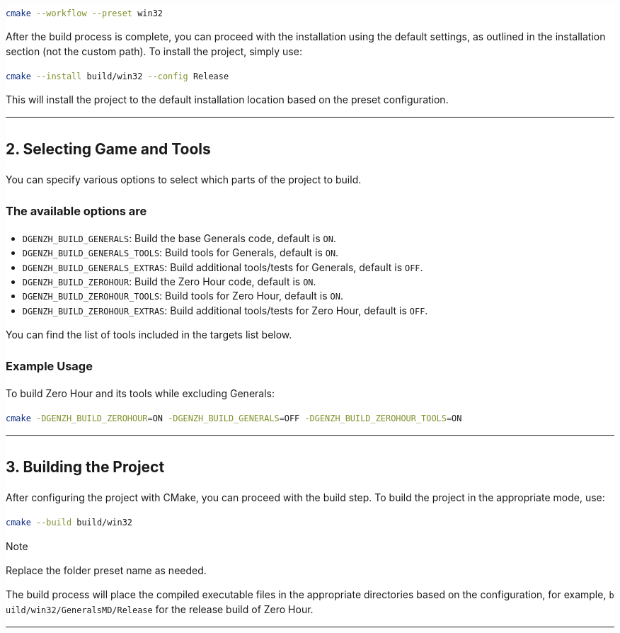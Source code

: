 ```bash
cmake --workflow --preset win32
```

After the build process is complete, you can proceed with the installation using the default settings, as outlined in
the installation section (not the custom path). To install the project, simply use:

```bash
cmake --install build/win32 --config Release
```

This will install the project to the default installation location based on the preset configuration.

---

## 2. **Selecting Game and Tools**

You can specify various options to select which parts of the project to build.

### The available options are

- `DGENZH_BUILD_GENERALS`: Build the base Generals code, default is `ON`.
- `DGENZH_BUILD_GENERALS_TOOLS`: Build tools for Generals, default is `ON`.
- `DGENZH_BUILD_GENERALS_EXTRAS`: Build additional tools/tests for Generals, default is `OFF`.
- `DGENZH_BUILD_ZEROHOUR`: Build the Zero Hour code, default is `ON`.
- `DGENZH_BUILD_ZEROHOUR_TOOLS`: Build tools for Zero Hour, default is `ON`.
- `DGENZH_BUILD_ZEROHOUR_EXTRAS`: Build additional tools/tests for Zero Hour, default is `OFF`.

You can find the list of tools included in the targets list below.

### Example Usage

To build Zero Hour and its tools while excluding Generals:

```bash
cmake -DGENZH_BUILD_ZEROHOUR=ON -DGENZH_BUILD_GENERALS=OFF -DGENZH_BUILD_ZEROHOUR_TOOLS=ON
```

---

## 3. **Building the Project**

After configuring the project with CMake, you can proceed with the build step. To build the project in the appropriate
mode, use:

```bash
cmake --build build/win32
```

> [!NOTE]
> Replace the folder preset name as needed.

The build process will place the compiled executable files in the appropriate directories based on the configuration,
for example, `build/win32/GeneralsMD/Release` for the release build of Zero Hour.

---